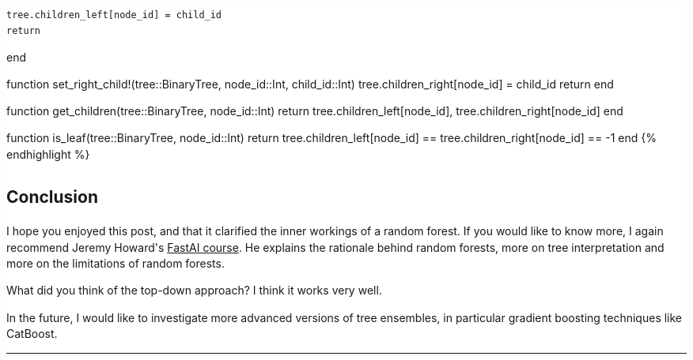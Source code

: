     tree.children_left[node_id] = child_id
    return
end

function set_right_child!(tree::BinaryTree, node_id::Int, child_id::Int)
    tree.children_right[node_id] = child_id
    return
end

function get_children(tree::BinaryTree, node_id::Int)
    return tree.children_left[node_id], tree.children_right[node_id]
end

function is_leaf(tree::BinaryTree, node_id::Int)
    return tree.children_left[node_id] == tree.children_right[node_id] == -1
end
{% endhighlight %} 	

## Conclusion

I hope you enjoyed this post, and that it clarified the inner workings of a random forest. If you would like to know more, I again recommend Jeremy Howard's [FastAI course][fastai].
He explains the rationale behind random forests, more on tree interpretation and more on the limitations of random forests.

What did you think of the top-down approach? I think it works very well.

In the future, I would like to investigate more advanced versions of tree ensembles, in particular gradient boosting techniques like CatBoost. 

[sklearn_RandomForestClassifier]: https://scikit-learn.org/stable/modules/generated/sklearn.ensemble.RandomForestClassifier.html

---

[^1]: Don't know what a sepal is? I didn't either. It's the outer part of the flower that encloses the bud. Basically it's a leaf that looks like a petal. 
[^2]: The F1 score balances recall (fraction of true positives predicted) with precision (fraction of correct positives). Guessing all true would have high recall but low precision. It is better to have both. $F1 =\frac{2}{\frac{1}{\text{recall}}+\frac{1}{\text{precision}}}$
[^4]: Let the sample size be _k_ and the total number of samples be _n_. Then the probability that there is at least one version of any particular sample is: $$ \begin{align} P(\text{at least 1}) &= P(\text{1 version}) + P(\text{2 versions}) + .... + P(k \text{ versions}) \\  &= 1 - P(\text{0 versions}) \\ &= 1 - \left (\frac{n-1}{n} \right)^k \\\underset{n \rightarrow \infty}{lim} P(\text{at least 1}) &= 1 - e^{-k/n}\\\end{align}$$. <br> For _n=k_, $P(\text{at least 1})\rightarrow 1-e^{-1} = 0.63212...$
[^5]: Another way would probably be to determine the distribution of values e.g. linear, exponential, categorical. Then use this information to create a good feature range.
[^headers]: Julia has no header guards like in C++. So if we included the "Utilities.jl" file here, as far as I know, it will recompile the "Utilities.jl" code, overwriting the old code in the process. But I could be wrong about that.
[^underscores]: The Julia convention is to _not_ use underscores in the variable names. However I prefer this notation and use them extensively here. For example, I use `max_depth` instead of `maxdepth`. I think this makes the names clearer and easier to understand. Otherwise this disadvantages non-native English speakers. This is something I feel strongly about after having studied and worked in Europe where most of my colleagues spoke English as a second or third language. For example, for some languages it may be more natural to break "haskey" into "ha skey" or "hask ey" than the English "has key". Using "has_key" eliminates this issue, but "haskey" is used in Base.
[^batches]: The Python code used a more sophisticated method which grouped rows together in batches. This greatly sped up the Python code. But loop arrays are fast in Julia and I found no benefit to using batches here. 

[PyCall]: https://github.com/JuliaPy/PyCall.jl
[fastai]: https://course18.fast.ai/lessonsml1/lessonsml1.html]
[kdnuggets]: https://www.kdnuggets.com/2017/10/random-forests-explained.html]
[towardsdatascience]: https://towardsdatascience.com/an-implementation-and-explanation-of-the-random-forest-in-python-77bf308a9b76
[from_scratch_tds]: https://towardsdatascience.com/random-forests-and-decision-trees-from-scratch-in-python-3e4fa5ae4249
[from_scratch_carbonati]: https://carbonati.github.io/posts/random-forests-from-scratch/
[from_scratch_mlm]: https://machinelearningmastery.com/implement-random-forest-scratch-python/
[git_random_forests]: https://github.com/LiorSinai/RandomForest-jl
[iris_wiki]: https://en.wikipedia.org/wiki/Iris_flower_data_set
[iris_kaggle]: https://www.kaggle.com/arshid/iris-flower-dataset
[UniversalBank_kaggle]: https://www.kaggle.com/sriharipramod/bank-loan-classification/
[scikit_perm_fi]: https://scikit-learn.org/stable/auto_examples/inspection/plot_permutation_importance.html